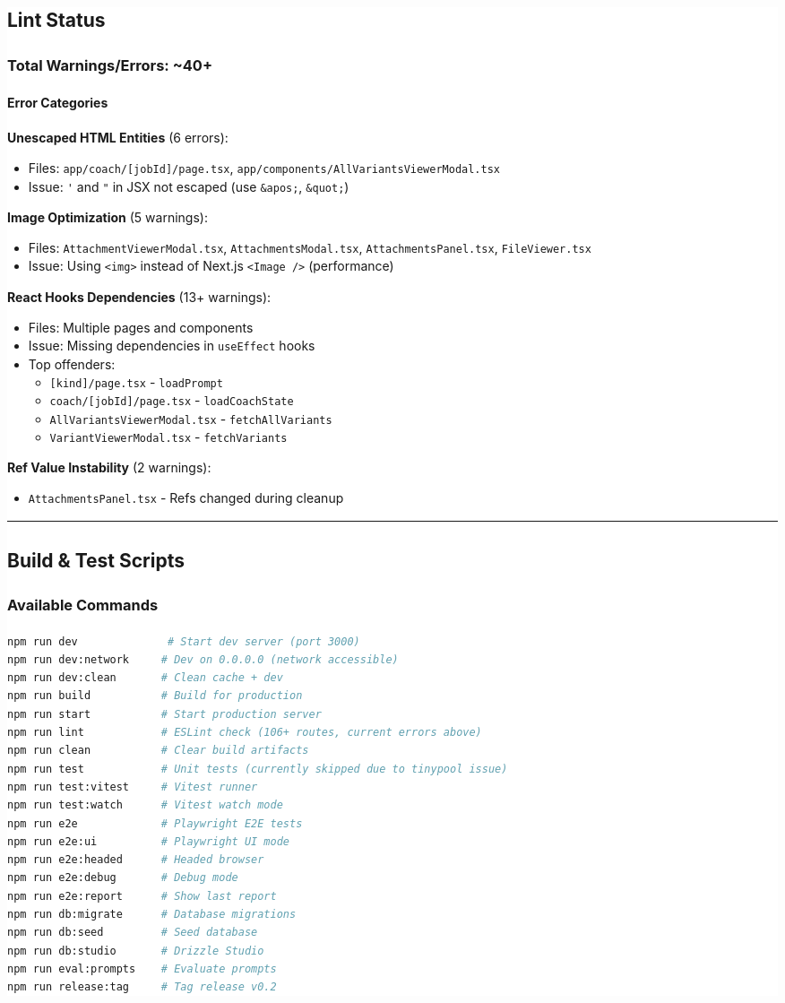 
## Lint Status

### Total Warnings/Errors: ~40+

#### Error Categories

**Unescaped HTML Entities** (6 errors):
- Files: `app/coach/[jobId]/page.tsx`, `app/components/AllVariantsViewerModal.tsx`
- Issue: `'` and `"` in JSX not escaped (use `&apos;`, `&quot;`)

**Image Optimization** (5 warnings):
- Files: `AttachmentViewerModal.tsx`, `AttachmentsModal.tsx`, `AttachmentsPanel.tsx`, `FileViewer.tsx`
- Issue: Using `<img>` instead of Next.js `<Image />` (performance)

**React Hooks Dependencies** (13+ warnings):
- Files: Multiple pages and components
- Issue: Missing dependencies in `useEffect` hooks
- Top offenders:
  - `[kind]/page.tsx` - `loadPrompt`
  - `coach/[jobId]/page.tsx` - `loadCoachState`
  - `AllVariantsViewerModal.tsx` - `fetchAllVariants`
  - `VariantViewerModal.tsx` - `fetchVariants`

**Ref Value Instability** (2 warnings):
- `AttachmentsPanel.tsx` - Refs changed during cleanup

---

## Build & Test Scripts

### Available Commands
```bash
npm run dev              # Start dev server (port 3000)
npm run dev:network     # Dev on 0.0.0.0 (network accessible)
npm run dev:clean       # Clean cache + dev
npm run build           # Build for production
npm run start           # Start production server
npm run lint            # ESLint check (106+ routes, current errors above)
npm run clean           # Clear build artifacts
npm run test            # Unit tests (currently skipped due to tinypool issue)
npm run test:vitest     # Vitest runner
npm run test:watch      # Vitest watch mode
npm run e2e             # Playwright E2E tests
npm run e2e:ui          # Playwright UI mode
npm run e2e:headed      # Headed browser
npm run e2e:debug       # Debug mode
npm run e2e:report      # Show last report
npm run db:migrate      # Database migrations
npm run db:seed         # Seed database
npm run db:studio       # Drizzle Studio
npm run eval:prompts    # Evaluate prompts
npm run release:tag     # Tag release v0.2
```
